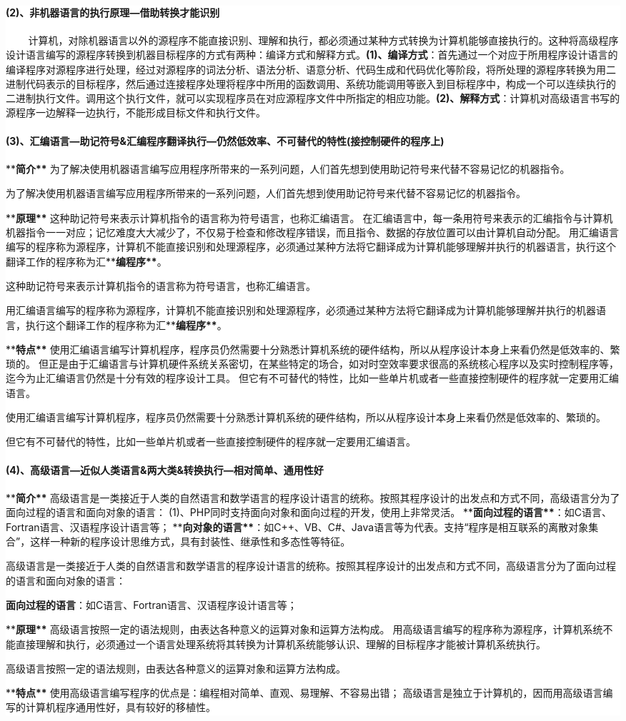 #### **(2)、非机器语言的****执行原理****—借助转换才能识别**

        计算机，对除机器语言以外的源程序不能直接识别、理解和执行，都必须通过某种方式转换为计算机能够直接执行的。这种将高级程序设计语言编写的源程序转换到机器目标程序的方式有两种：编译方式和解释方式。**<strong>(1)、**</strong>**<strong>编译方式**</strong>：首先通过一个对应于所用程序设计语言的编译程序对源程序进行处理，经过对源程序的词法分析、语法分析、语意分析、代码生成和代码优化等阶段，将所处理的源程序转换为用二进制代码表示的目标程序，然后通过连接程序处理将程序中所用的函数调用、系统功能调用等嵌入到目标程序中，构成一个可以连续执行的二进制执行文件。调用这个执行文件，就可以实现程序员在对应源程序文件中所指定的相应功能。**<strong>(2)、**</strong>**<strong>解释方式**</strong>：计算机对高级语言书写的源程序一边解释一边执行，不能形成目标文件和执行文件。





#### **(3)、****汇编语言****—助记符号&amp;汇编程序翻译执行—仍然****低效率****、不可替代的特性(接控制硬件的程序上)**
<td style="vertical-align:top;width:42.45pt;"> **<strong>简介**</strong> </td><td style="vertical-align:top;width:283.8pt;"> 为了解决使用机器语言编写应用程序所带来的一系列问题，人们首先想到使用助记符号来代替不容易记忆的机器指令。 </td>

为了解决使用机器语言编写应用程序所带来的一系列问题，人们首先想到使用助记符号来代替不容易记忆的机器指令。
<td style="vertical-align:top;width:42.45pt;"> **<strong>原理**</strong> </td><td style="vertical-align:top;width:283.8pt;"> 这种助记符号来表示计算机指令的语言称为符号语言，也称汇编语言。 在汇编语言中，每一条用符号来表示的汇编指令与计算机机器指令一一对应；记忆难度大大减少了，不仅易于检查和修改程序错误，而且指令、数据的存放位置可以由计算机自动分配。 用汇编语言编写的程序称为源程序，计算机不能直接识别和处理源程序，必须通过某种方法将它翻译成为计算机能够理解并执行的机器语言，执行这个翻译工作的程序称为汇**<strong>编程序**</strong>。 </td>

这种助记符号来表示计算机指令的语言称为符号语言，也称汇编语言。

用汇编语言编写的程序称为源程序，计算机不能直接识别和处理源程序，必须通过某种方法将它翻译成为计算机能够理解并执行的机器语言，执行这个翻译工作的程序称为汇**<strong>编程序**</strong>。
<td style="vertical-align:top;width:42.45pt;"> **<strong>特点**</strong> </td><td style="vertical-align:top;width:283.8pt;"> 使用汇编语言编写计算机程序，程序员仍然需要十分熟悉计算机系统的硬件结构，所以从程序设计本身上来看仍然是低效率的、繁琐的。 但正是由于汇编语言与计算机硬件系统关系密切，在某些特定的场合，如对时空效率要求很高的系统核心程序以及实时控制程序等，迄今为止汇编语言仍然是十分有效的程序设计工具。 但它有不可替代的特性，比如一些单片机或者一些直接控制硬件的程序就一定要用汇编语言。 </td>

使用汇编语言编写计算机程序，程序员仍然需要十分熟悉计算机系统的硬件结构，所以从程序设计本身上来看仍然是低效率的、繁琐的。

但它有不可替代的特性，比如一些单片机或者一些直接控制硬件的程序就一定要用汇编语言。







#### **(4)、****高级语言****—近似人类语言&amp;两大类&amp;转换执行—相对简单、通用性好**
<td style="vertical-align:top;width:42.45pt;"> **<strong>简介**</strong> </td><td style="vertical-align:top;width:283.8pt;"> 高级语言是一类接近于人类的自然语言和数学语言的程序设计语言的统称。按照其程序设计的出发点和方式不同，高级语言分为了面向过程的语言和面向对象的语言： (1)、PHP同时支持面向对象和面向过程的开发，使用上非常灵活。 **<strong>面向过程的语言**</strong>：如C语言、Fortran语言、汉语程序设计语言等； **<strong>向对象的语言**</strong>：如C++、VB、C#、Java语言等为代表。支持“程序是相互联系的离散对象集合”，这样一种新的程序设计思维方式，具有封装性、继承性和多态性等特征。 </td>

高级语言是一类接近于人类的自然语言和数学语言的程序设计语言的统称。按照其程序设计的出发点和方式不同，高级语言分为了面向过程的语言和面向对象的语言：

**<strong>面向过程的语言**</strong>：如C语言、Fortran语言、汉语程序设计语言等；
<td style="vertical-align:top;width:42.45pt;"> **<strong>原理**</strong> </td><td style="vertical-align:top;width:283.8pt;"> 高级语言按照一定的语法规则，由表达各种意义的运算对象和运算方法构成。 用高级语言编写的程序称为源程序，计算机系统不能直接理解和执行，必须通过一个语言处理系统将其转换为计算机系统能够认识、理解的目标程序才能被计算机系统执行。 </td>

高级语言按照一定的语法规则，由表达各种意义的运算对象和运算方法构成。
<td style="vertical-align:top;width:42.45pt;"> **<strong>特点**</strong> </td><td style="vertical-align:top;width:283.8pt;"> 使用高级语言编写程序的优点是：编程相对简单、直观、易理解、不容易出错； 高级语言是独立于计算机的，因而用高级语言编写的计算机程序通用性好，具有较好的移植性。 </td>
